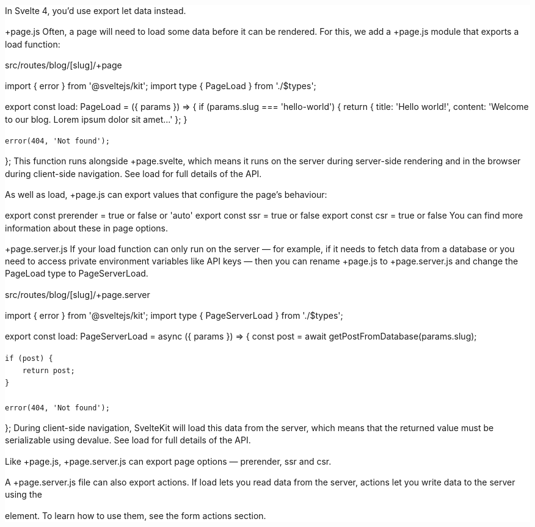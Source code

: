 In Svelte 4, you’d use export let data instead.

+page.js
Often, a page will need to load some data before it can be rendered. For this, we add a +page.js module that exports a load function:

src/routes/blog/[slug]/+page

import { error } from '@sveltejs/kit';
import type { PageLoad } from './$types';

export const load: PageLoad = ({ params }) => {
	if (params.slug === 'hello-world') {
		return {
			title: 'Hello world!',
			content: 'Welcome to our blog. Lorem ipsum dolor sit amet...'
		};
	}

	error(404, 'Not found');
};
This function runs alongside +page.svelte, which means it runs on the server during server-side rendering and in the browser during client-side navigation. See load for full details of the API.

As well as load, +page.js can export values that configure the page’s behaviour:

export const prerender = true or false or 'auto'
export const ssr = true or false
export const csr = true or false
You can find more information about these in page options.

+page.server.js
If your load function can only run on the server — for example, if it needs to fetch data from a database or you need to access private environment variables like API keys — then you can rename +page.js to +page.server.js and change the PageLoad type to PageServerLoad.

src/routes/blog/[slug]/+page.server

import { error } from '@sveltejs/kit';
import type { PageServerLoad } from './$types';

export const load: PageServerLoad = async ({ params }) => {
	const post = await getPostFromDatabase(params.slug);

	if (post) {
		return post;
	}

	error(404, 'Not found');
};
During client-side navigation, SvelteKit will load this data from the server, which means that the returned value must be serializable using devalue. See load for full details of the API.

Like +page.js, +page.server.js can export page options — prerender, ssr and csr.

A +page.server.js file can also export actions. If load lets you read data from the server, actions let you write data to the server using the <form> element. To learn how to use them, see the form actions section.
